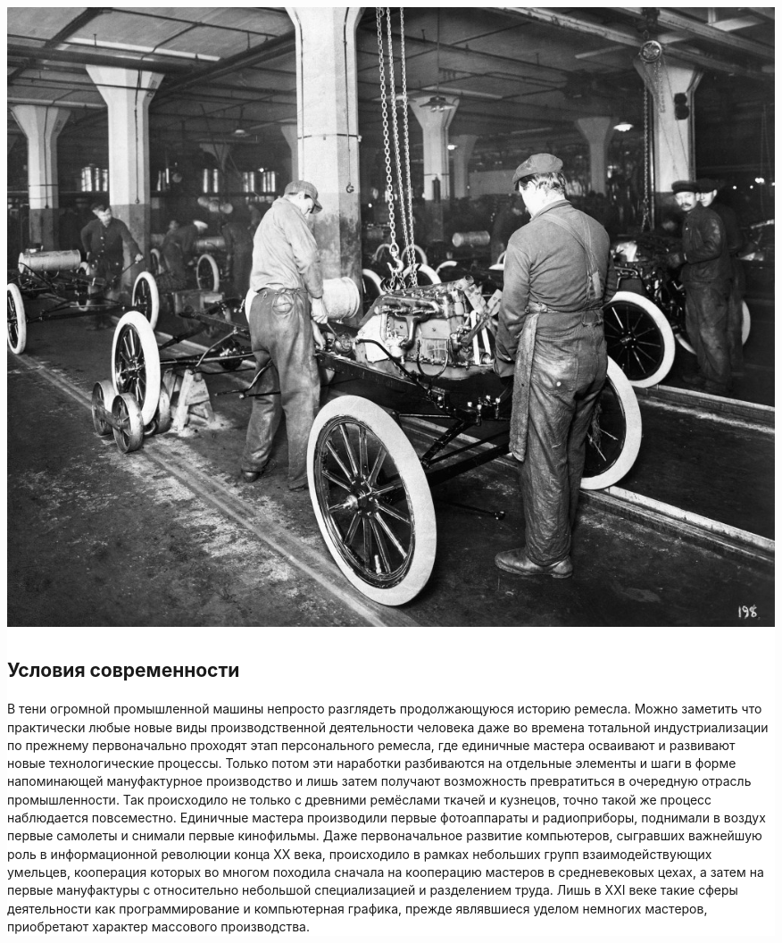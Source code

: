 ![Ford T](images/1296245594_be0480081-1024x826.jpg)

## Условия современности

В тени огромной промышленной машины непросто разглядеть продолжающуюся историю ремесла. Можно заметить что практически любые новые виды производственной деятельности человека даже во времена тотальной индустриализации по прежнему первоначально проходят этап персонального ремесла, где единичные мастера осваивают и развивают новые технологические процессы. Только потом эти наработки разбиваются на отдельные элементы и шаги в форме напоминающей мануфактурное производство и лишь затем получают возможность превратиться в очередную отрасль промышленности. Так происходило не только с древними ремёслами ткачей и кузнецов, точно такой же процесс наблюдается повсеместно. Единичные мастера производили первые фотоаппараты и радиоприборы, поднимали в воздух первые самолеты и снимали первые кинофильмы. Даже первоначальное развитие компьютеров, сыгравших важнейшую роль в информационной революции конца XX века, происходило в рамках небольших групп взаимодействующих умельцев, кооперация которых во многом походила сначала на кооперацию мастеров в средневековых цехах, а затем на первые мануфактуры с относительно небольшой специализацией и разделением труда. Лишь в XXI веке такие сферы деятельности как программирование и компьютерная графика, прежде являвшиеся уделом немногих мастеров, приобретают характер массового производства.
